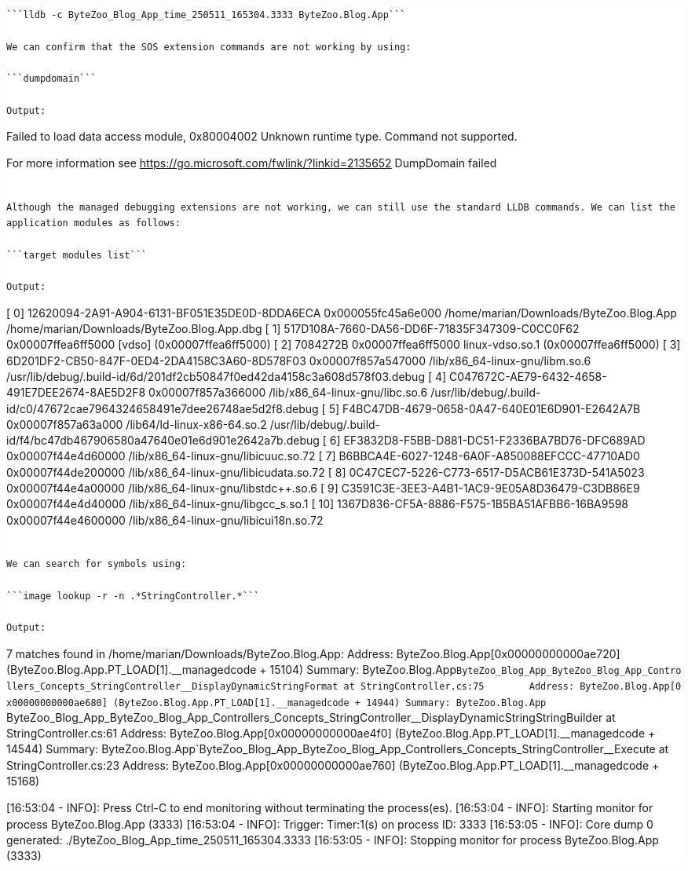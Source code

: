 ```
```lldb -c ByteZoo_Blog_App_time_250511_165304.3333 ByteZoo.Blog.App```

We can confirm that the SOS extension commands are not working by using:

```dumpdomain```

Output:
```
Failed to load data access module, 0x80004002
Unknown runtime type. Command not supported.

For more information see https://go.microsoft.com/fwlink/?linkid=2135652
DumpDomain  failed
```

Although the managed debugging extensions are not working, we can still use the standard LLDB commands. We can list the application modules as follows:

```target modules list```

Output:
```
[  0] 12620094-2A91-A904-6131-BF051E35DE0D-8DDA6ECA 0x000055fc45a6e000 /home/marian/Downloads/ByteZoo.Blog.App 
      /home/marian/Downloads/ByteZoo.Blog.App.dbg
[  1] 517D108A-7660-DA56-DD6F-71835F347309-C0CC0F62 0x00007ffea6ff5000 [vdso] (0x00007ffea6ff5000)
[  2] 7084272B 0x00007ffea6ff5000 linux-vdso.so.1 (0x00007ffea6ff5000)
[  3] 6D201DF2-CB50-847F-0ED4-2DA4158C3A60-8D578F03 0x00007f857a547000 /lib/x86_64-linux-gnu/libm.so.6 
      /usr/lib/debug/.build-id/6d/201df2cb50847f0ed42da4158c3a608d578f03.debug
[  4] C047672C-AE79-6432-4658-491E7DEE2674-8AE5D2F8 0x00007f857a366000 /lib/x86_64-linux-gnu/libc.so.6 
      /usr/lib/debug/.build-id/c0/47672cae7964324658491e7dee26748ae5d2f8.debug
[  5] F4BC47DB-4679-0658-0A47-640E01E6D901-E2642A7B 0x00007f857a63a000 /lib64/ld-linux-x86-64.so.2 
      /usr/lib/debug/.build-id/f4/bc47db467906580a47640e01e6d901e2642a7b.debug
[  6] EF3832D8-F5BB-D881-DC51-F2336BA7BD76-DFC689AD 0x00007f44e4d60000 /lib/x86_64-linux-gnu/libicuuc.so.72 
[  7] B6BBCA4E-6027-1248-6A0F-A850088EFCCC-47710AD0 0x00007f44de200000 /lib/x86_64-linux-gnu/libicudata.so.72 
[  8] 0C47CEC7-5226-C773-6517-D5ACB61E373D-541A5023 0x00007f44e4a00000 /lib/x86_64-linux-gnu/libstdc++.so.6 
[  9] C3591C3E-3EE3-A4B1-1AC9-9E05A8D36479-C3DB86E9 0x00007f44e4d40000 /lib/x86_64-linux-gnu/libgcc_s.so.1 
[ 10] 1367D836-CF5A-8886-F575-1B5BA51AFBB6-16BA9598 0x00007f44e4600000 /lib/x86_64-linux-gnu/libicui18n.so.72 
```

We can search for symbols using:

```image lookup -r -n .*StringController.*```

Output:
```
7 matches found in /home/marian/Downloads/ByteZoo.Blog.App:
        Address: ByteZoo.Blog.App[0x00000000000ae720] (ByteZoo.Blog.App.PT_LOAD[1].__managedcode + 15104)
        Summary: ByteZoo.Blog.App`ByteZoo_Blog_App_ByteZoo_Blog_App_Controllers_Concepts_StringController__DisplayDynamicStringFormat at StringController.cs:75        Address: ByteZoo.Blog.App[0x00000000000ae680] (ByteZoo.Blog.App.PT_LOAD[1].__managedcode + 14944)
        Summary: ByteZoo.Blog.App`ByteZoo_Blog_App_ByteZoo_Blog_App_Controllers_Concepts_StringController__DisplayDynamicStringStringBuilder at StringController.cs:61        Address: ByteZoo.Blog.App[0x00000000000ae4f0] (ByteZoo.Blog.App.PT_LOAD[1].__managedcode + 14544)
        Summary: ByteZoo.Blog.App`ByteZoo_Blog_App_ByteZoo_Blog_App_Controllers_Concepts_StringController__Execute at StringController.cs:23        Address: ByteZoo.Blog.App[0x00000000000ae760] (ByteZoo.Blog.App.PT_LOAD[1].__managedcode + 15168)

[16:53:04 - INFO]: Press Ctrl-C to end monitoring without terminating the process(es).
[16:53:04 - INFO]: Starting monitor for process ByteZoo.Blog.App (3333)
[16:53:04 - INFO]: Trigger: Timer:1(s) on process ID: 3333
[16:53:05 - INFO]: Core dump 0 generated: ./ByteZoo_Blog_App_time_250511_165304.3333
[16:53:05 - INFO]: Stopping monitor for process ByteZoo.Blog.App (3333)